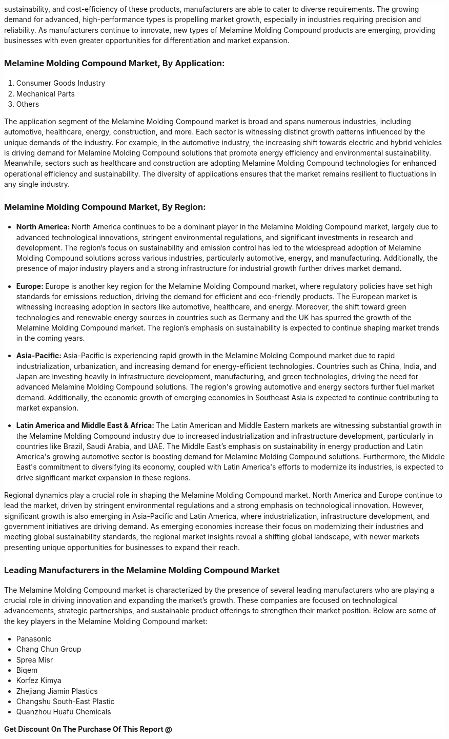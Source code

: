 sustainability, and cost-efficiency of these products, manufacturers are able to cater to diverse requirements. The growing demand for advanced, high-performance types is propelling market growth, especially in industries requiring precision and reliability. As manufacturers continue to innovate, new types of Melamine Molding Compound products are emerging, providing businesses with even greater opportunities for differentiation and market expansion.</p><h3>Melamine Molding Compound Market,&nbsp;By Application:</h3><ol><li>Consumer Goods Industry<li> Mechanical Parts<li> Others</li></ol><p>The application segment of the Melamine Molding Compound market is broad and spans numerous industries, including automotive, healthcare, energy, construction, and more. Each sector is witnessing distinct growth patterns influenced by the unique demands of the industry. For example, in the automotive industry, the increasing shift towards electric and hybrid vehicles is driving demand for Melamine Molding Compound solutions that promote energy efficiency and environmental sustainability. Meanwhile, sectors such as healthcare and construction are adopting Melamine Molding Compound technologies for enhanced operational efficiency and sustainability. The diversity of applications ensures that the market remains resilient to fluctuations in any single industry.</p><h3>Melamine Molding Compound Market, By Region:</h3><ul><li><p><strong>North America:&nbsp;</strong>North America continues to be a dominant player in the Melamine Molding Compound market, largely due to advanced technological innovations, stringent environmental regulations, and significant investments in research and development. The region&rsquo;s focus on sustainability and emission control has led to the widespread adoption of Melamine Molding Compound solutions across various industries, particularly automotive, energy, and manufacturing. Additionally, the presence of major industry players and a strong infrastructure for industrial growth further drives market demand.</p></li><li><p><strong><strong>Europe:&nbsp;</strong></strong>Europe is another key region for the Melamine Molding Compound market, where regulatory policies have set high standards for emissions reduction, driving the demand for efficient and eco-friendly products. The European market is witnessing increasing adoption in sectors like automotive, healthcare, and energy. Moreover, the shift toward green technologies and renewable energy sources in countries such as Germany and the UK has spurred the growth of the Melamine Molding Compound market. The region&rsquo;s emphasis on sustainability is expected to continue shaping market trends in the coming years.</p></li><li><p><strong><strong>Asia-Pacific:&nbsp;</strong></strong>Asia-Pacific is experiencing rapid growth in the Melamine Molding Compound market due to rapid industrialization, urbanization, and increasing demand for energy-efficient technologies. Countries such as China, India, and Japan are investing heavily in infrastructure development, manufacturing, and green technologies, driving the need for advanced Melamine Molding Compound solutions. The region's growing automotive and energy sectors further fuel market demand. Additionally, the economic growth of emerging economies in Southeast Asia is expected to continue contributing to market expansion.</p></li><li><p><strong><strong>Latin America and Middle East &amp; Africa:&nbsp;</strong></strong>The Latin American and Middle Eastern markets are witnessing substantial growth in the Melamine Molding Compound industry due to increased industrialization and infrastructure development, particularly in countries like Brazil, Saudi Arabia, and UAE. The Middle East&rsquo;s emphasis on sustainability in energy production and Latin America's growing automotive sector is boosting demand for Melamine Molding Compound solutions. Furthermore, the Middle East's commitment to diversifying its economy, coupled with Latin America's efforts to modernize its industries, is expected to drive significant market expansion in these regions.</p></li></ul><p>Regional dynamics play a crucial role in shaping the Melamine Molding Compound market. North America and Europe continue to lead the market, driven by stringent environmental regulations and a strong emphasis on technological innovation. However, significant growth is also emerging in Asia-Pacific and Latin America, where industrialization, infrastructure development, and government initiatives are driving demand. As emerging economies increase their focus on modernizing their industries and meeting global sustainability standards, the regional market insights reveal a shifting global landscape, with newer markets presenting unique opportunities for businesses to expand their reach.</p><h3><strong>Leading Manufacturers in the Melamine Molding Compound Market</strong></h3><p>The Melamine Molding Compound market is characterized by the presence of several leading manufacturers who are playing a crucial role in driving innovation and expanding the market&rsquo;s growth. These companies are focused on technological advancements, strategic partnerships, and sustainable product offerings to strengthen their market position. Below are some of the key players in the Melamine Molding Compound market:</p></div><div class="article-main__content" data-test-id="publishing-text-block"><ul><li><span class="">Panasonic<li> Chang Chun Group<li> Sprea Misr<li> Biqem<li> Korfez Kimya<li> Zhejiang Jiamin Plastics<li> Changshu South-East Plastic<li> Quanzhou Huafu Chemicals</span></li></ul></div><div class="article-main__content" data-test-id="publishing-text-block"><p><span class="font-[700]"><strong>Get Discount On The Purchase Of This Report @</strong>